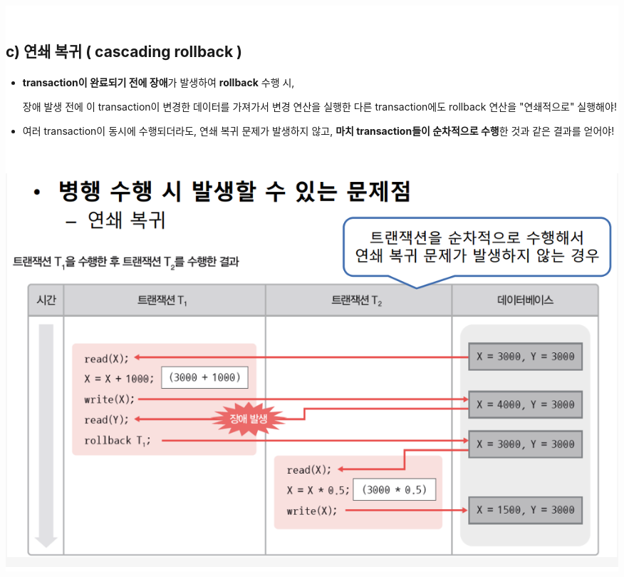 <br>

## c) 연쇄 복귀 ( cascading rollback )

- **transaction이 완료되기 전에 장애**가 발생하여 **rollback** 수행 시,

  장애 발생 전에 이 transaction이 변경한 데이터를 가져가서 변경 연산을 실행한 다른 transaction에도 rollback 연산을 "연쇄적으로" 실행해야!

- 여러 transaction이 동시에 수행되더라도, 연쇄 복귀 문제가 발생하지 않고, **마치 transaction들이 순차적으로 수행**한 것과 같은 결과를 얻어야!

<br>

![figure2](/assets/img/sql/img107.png)
